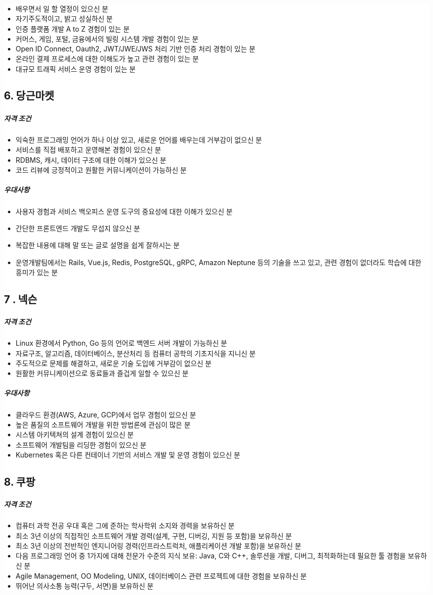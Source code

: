 * 배우면서 일 할 열정이 있으신 분
* 자기주도적이고, 밝고 성실하신 분
* 인증 플랫폼 개발 A to Z 경험이 있는 분
* 커머스, 게임, 포털, 금융에서의 빌링 시스템 개발 경험이 있는 분
* Open ID Connect, Oauth2, JWT/JWE/JWS 처리 기반 인증 처리 경험이 있는 분
* 온라인 결제 프로세스에 대한 이해도가 높고 관련 경험이 있는 분
* 대규모 트래픽 서비스 운영 경험이 있는 분

## 6. 당근마켓

##### 자격 조건

- 익숙한 프로그래밍 언어가 하나 이상 있고, 새로운 언어를 배우는데 거부감이 없으신 분
- 서비스를 직접 배포하고 운영해본 경험이 있으신 분
- RDBMS, 캐시, 데이터 구조에 대한 이해가 있으신 분
- 코드 리뷰에 긍정적이고 원활한 커뮤니케이션이 가능하신 분

##### 우대사항

- 사용자 경험과 서비스 백오피스 운영 도구의 중요성에 대한 이해가 있으신 분
- 간단한 프론트엔드 개발도 무섭지 않으신 분
- 복잡한 내용에 대해 말 또는 글로 설명을 쉽게 잘하시는 분

- 운영개발팀에서는 Rails, Vue.js, Redis, PostgreSQL, gRPC, Amazon Neptune 등의 기술을 쓰고 있고, 관련 경험이 없더라도 학습에 대한 흥미가 있는 분

## 7 . 넥슨

##### 자격 조건

- Linux 환경에서 Python, Go 등의 언어로 백엔드 서버 개발이 가능하신 분
- 자료구조, 알고리즘, 데이터베이스, 분산처리 등 컴퓨터 공학의 기초지식을 지니신 분
- 주도적으로 문제를 해결하고, 새로운 기술 도입에 거부감이 없으신 분
- 원활한 커뮤니케이션으로 동료들과 즐겁게 일할 수 있으신 분

##### 우대사항

- 클라우드 환경(AWS, Azure, GCP)에서 업무 경험이 있으신 분
- 높은 품질의 소프트웨어 개발을 위한 방법론에 관심이 많은 분
- 시스템 아키텍쳐의 설계 경험이 있으신 분
- 소프트웨어 개발팀을 리딩한 경험이 있으신 분
- Kubernetes 혹은 다른 컨테이너 기반의 서비스 개발 및 운영 경험이 있으신 분

## 8. 쿠팡

##### 자격 조건

- 컴퓨터 과학 전공 우대 혹은 그에 준하는 학사학위 소지와 경력을 보유하신 분
- 최소 3년 이상의 직접적인 소프트웨어 개발 경력(설계, 구현, 디버깅, 지원 등 포함)을 보유하신 분
- 최소 3년 이상의 전반적인 엔지니어링 경력(인프라스트럭처, 애플리케이션 개발 포함)을 보유하신 분
- 다음 프로그래밍 언어 중 1가지에 대해 전문가 수준의 지식 보유: Java, C와 C++, 솔루션을 개발, 디버그, 최적화하는데 필요한 툴 경험을 보유하신 분
- Agile Management, OO Modeling, UNIX, 데이터베이스 관련 프로젝트에 대한 경험을 보유하신 분
- 뛰어난 의사소통 능력(구두, 서면)을 보유하신 분
